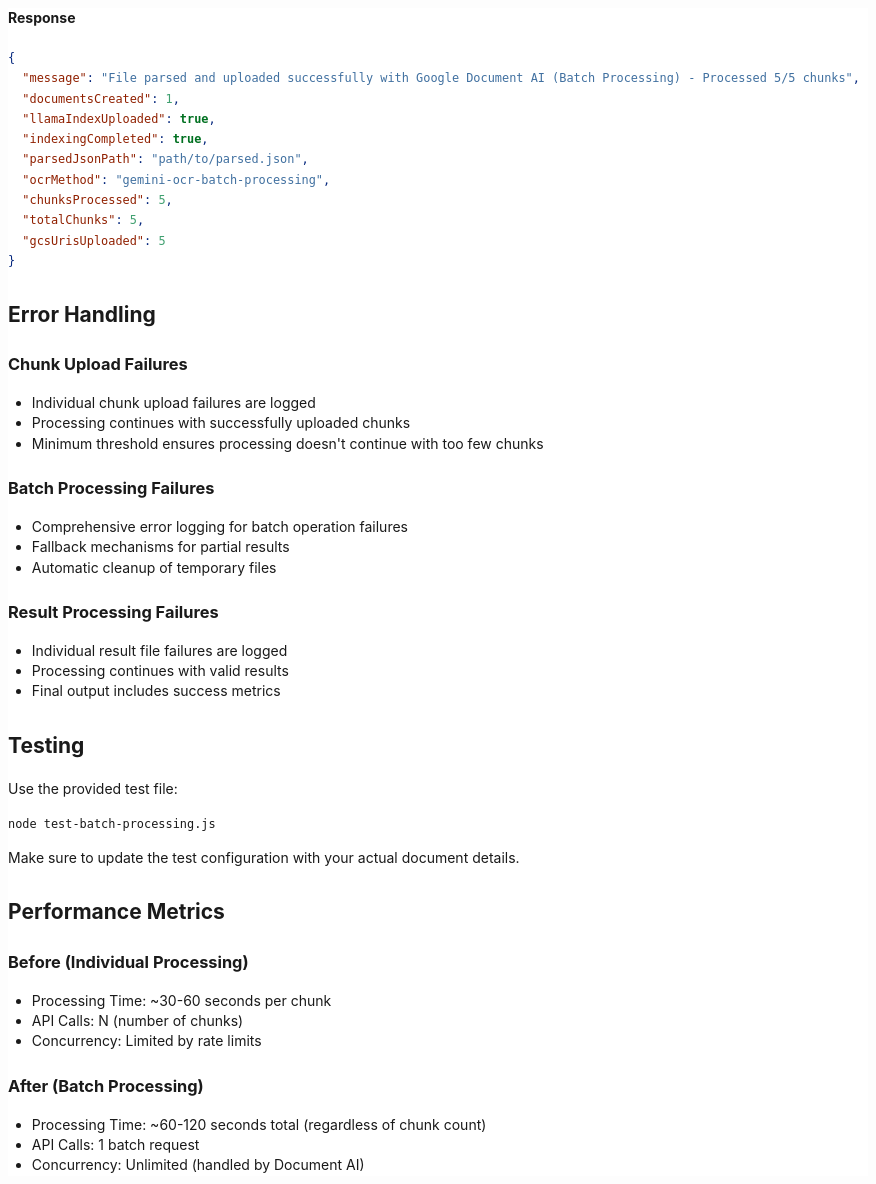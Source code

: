 #### Response
```json
{
  "message": "File parsed and uploaded successfully with Google Document AI (Batch Processing) - Processed 5/5 chunks",
  "documentsCreated": 1,
  "llamaIndexUploaded": true,
  "indexingCompleted": true,
  "parsedJsonPath": "path/to/parsed.json",
  "ocrMethod": "gemini-ocr-batch-processing",
  "chunksProcessed": 5,
  "totalChunks": 5,
  "gcsUrisUploaded": 5
}
```

## Error Handling

### Chunk Upload Failures
- Individual chunk upload failures are logged
- Processing continues with successfully uploaded chunks
- Minimum threshold ensures processing doesn't continue with too few chunks

### Batch Processing Failures
- Comprehensive error logging for batch operation failures
- Fallback mechanisms for partial results
- Automatic cleanup of temporary files

### Result Processing Failures
- Individual result file failures are logged
- Processing continues with valid results
- Final output includes success metrics

## Testing

Use the provided test file:
```bash
node test-batch-processing.js
```

Make sure to update the test configuration with your actual document details.

## Performance Metrics

### Before (Individual Processing)
- Processing Time: ~30-60 seconds per chunk
- API Calls: N (number of chunks)
- Concurrency: Limited by rate limits

### After (Batch Processing)
- Processing Time: ~60-120 seconds total (regardless of chunk count)
- API Calls: 1 batch request
- Concurrency: Unlimited (handled by Document AI)
